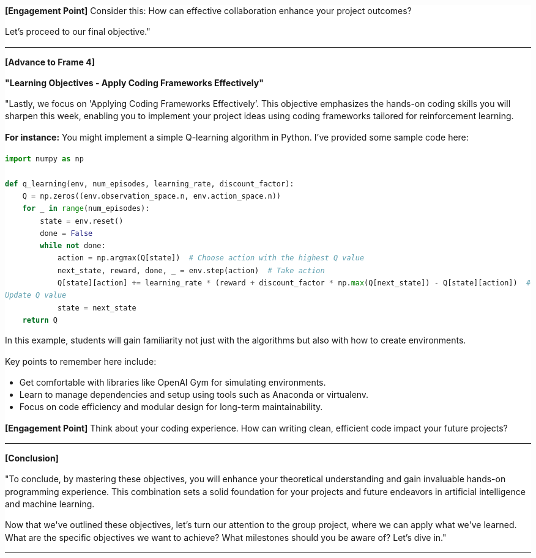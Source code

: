**[Engagement Point]**
Consider this: How can effective collaboration enhance your project outcomes? 

Let’s proceed to our final objective."

---

**[Advance to Frame 4]**

**"Learning Objectives - Apply Coding Frameworks Effectively"**

"Lastly, we focus on 'Applying Coding Frameworks Effectively’. This objective emphasizes the hands-on coding skills you will sharpen this week, enabling you to implement your project ideas using coding frameworks tailored for reinforcement learning.

**For instance:** You might implement a simple Q-learning algorithm in Python. I’ve provided some sample code here:

```python
import numpy as np

def q_learning(env, num_episodes, learning_rate, discount_factor):
    Q = np.zeros((env.observation_space.n, env.action_space.n))
    for _ in range(num_episodes):
        state = env.reset()
        done = False
        while not done:
            action = np.argmax(Q[state])  # Choose action with the highest Q value
            next_state, reward, done, _ = env.step(action)  # Take action
            Q[state][action] += learning_rate * (reward + discount_factor * np.max(Q[next_state]) - Q[state][action])  # Update Q value
            state = next_state
    return Q
```

In this example, students will gain familiarity not just with the algorithms but also with how to create environments. 

Key points to remember here include:
- Get comfortable with libraries like OpenAI Gym for simulating environments.
- Learn to manage dependencies and setup using tools such as Anaconda or virtualenv. 
- Focus on code efficiency and modular design for long-term maintainability.

**[Engagement Point]**
Think about your coding experience. How can writing clean, efficient code impact your future projects? 

---

**[Conclusion]**

"To conclude, by mastering these objectives, you will enhance your theoretical understanding and gain invaluable hands-on programming experience. This combination sets a solid foundation for your projects and future endeavors in artificial intelligence and machine learning.

Now that we've outlined these objectives, let’s turn our attention to the group project, where we can apply what we've learned. What are the specific objectives we want to achieve? What milestones should you be aware of? Let’s dive in."

---